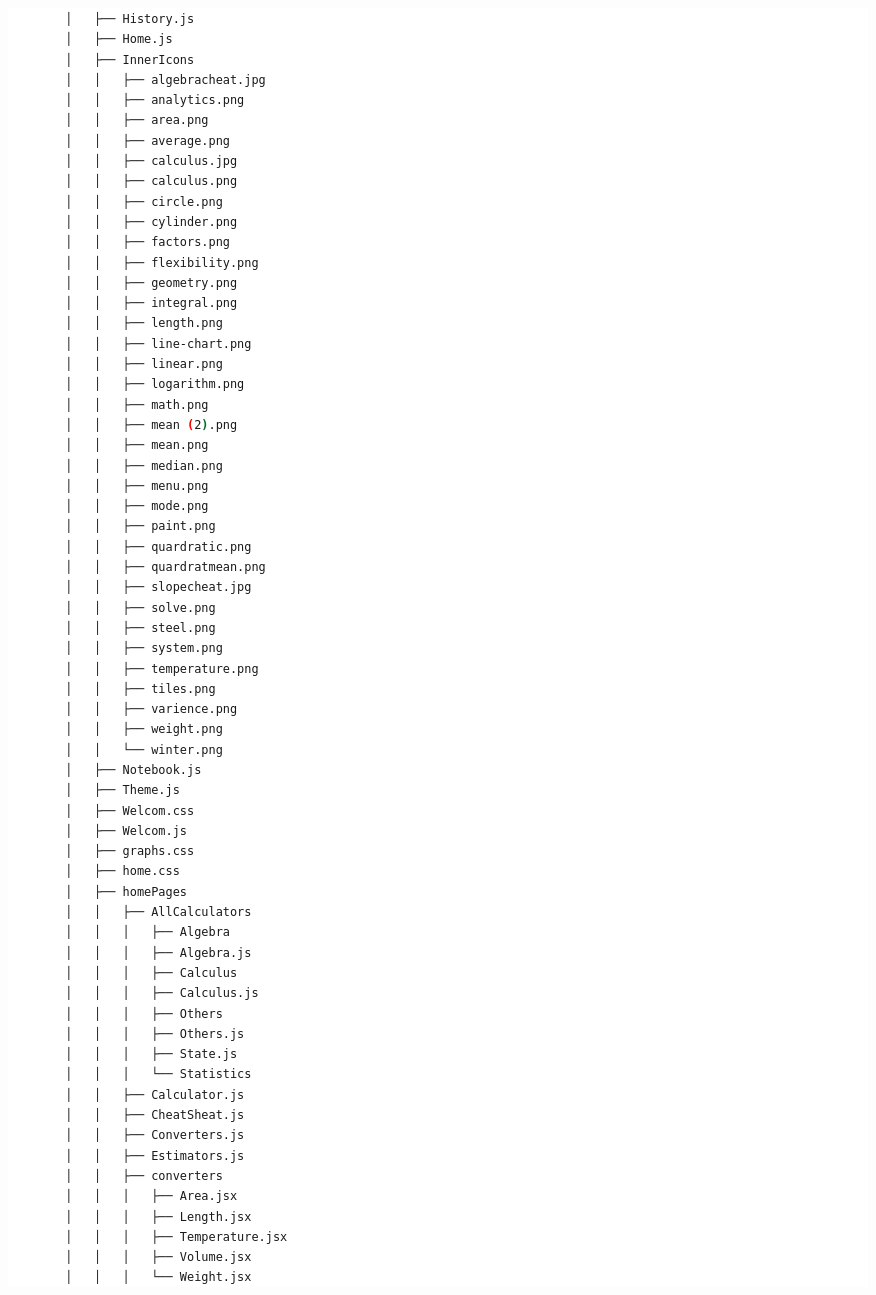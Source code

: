 ```sh
        │   ├── History.js
        │   ├── Home.js
        │   ├── InnerIcons
        │   │   ├── algebracheat.jpg
        │   │   ├── analytics.png
        │   │   ├── area.png
        │   │   ├── average.png
        │   │   ├── calculus.jpg
        │   │   ├── calculus.png
        │   │   ├── circle.png
        │   │   ├── cylinder.png
        │   │   ├── factors.png
        │   │   ├── flexibility.png
        │   │   ├── geometry.png
        │   │   ├── integral.png
        │   │   ├── length.png
        │   │   ├── line-chart.png
        │   │   ├── linear.png
        │   │   ├── logarithm.png
        │   │   ├── math.png
        │   │   ├── mean (2).png
        │   │   ├── mean.png
        │   │   ├── median.png
        │   │   ├── menu.png
        │   │   ├── mode.png
        │   │   ├── paint.png
        │   │   ├── quardratic.png
        │   │   ├── quardratmean.png
        │   │   ├── slopecheat.jpg
        │   │   ├── solve.png
        │   │   ├── steel.png
        │   │   ├── system.png
        │   │   ├── temperature.png
        │   │   ├── tiles.png
        │   │   ├── varience.png
        │   │   ├── weight.png
        │   │   └── winter.png
        │   ├── Notebook.js
        │   ├── Theme.js
        │   ├── Welcom.css
        │   ├── Welcom.js
        │   ├── graphs.css
        │   ├── home.css
        │   ├── homePages
        │   │   ├── AllCalculators
        │   │   │   ├── Algebra
        │   │   │   ├── Algebra.js
        │   │   │   ├── Calculus
        │   │   │   ├── Calculus.js
        │   │   │   ├── Others
        │   │   │   ├── Others.js
        │   │   │   ├── State.js
        │   │   │   └── Statistics
        │   │   ├── Calculator.js
        │   │   ├── CheatSheat.js
        │   │   ├── Converters.js
        │   │   ├── Estimators.js
        │   │   ├── converters
        │   │   │   ├── Area.jsx
        │   │   │   ├── Length.jsx
        │   │   │   ├── Temperature.jsx
        │   │   │   ├── Volume.jsx
        │   │   │   └── Weight.jsx
```